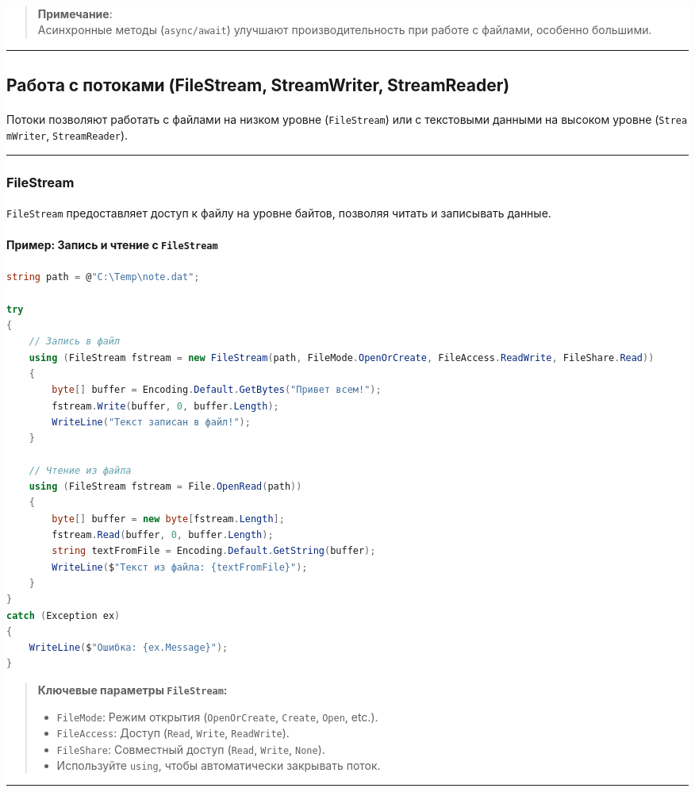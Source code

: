 > **Примечание**:  
> Асинхронные методы (`async/await`) улучшают производительность при работе с файлами, особенно большими.

---

## Работа с потоками (FileStream, StreamWriter, StreamReader)

Потоки позволяют работать с файлами на низком уровне (`FileStream`) или с текстовыми данными на высоком уровне (`StreamWriter`, `StreamReader`).

---

### FileStream

`FileStream` предоставляет доступ к файлу на уровне байтов, позволяя читать и записывать данные.

#### Пример: Запись и чтение с `FileStream`

```csharp
string path = @"C:\Temp\note.dat";

try
{
    // Запись в файл
    using (FileStream fstream = new FileStream(path, FileMode.OpenOrCreate, FileAccess.ReadWrite, FileShare.Read))
    {
        byte[] buffer = Encoding.Default.GetBytes("Привет всем!");
        fstream.Write(buffer, 0, buffer.Length);
        WriteLine("Текст записан в файл!");
    }

    // Чтение из файла
    using (FileStream fstream = File.OpenRead(path))
    {
        byte[] buffer = new byte[fstream.Length];
        fstream.Read(buffer, 0, buffer.Length);
        string textFromFile = Encoding.Default.GetString(buffer);
        WriteLine($"Текст из файла: {textFromFile}");
    }
}
catch (Exception ex)
{
    WriteLine($"Ошибка: {ex.Message}");
}
```

> **Ключевые параметры `FileStream`:**
> - `FileMode`: Режим открытия (`OpenOrCreate`, `Create`, `Open`, etc.).  
> - `FileAccess`: Доступ (`Read`, `Write`, `ReadWrite`).  
> - `FileShare`: Совместный доступ (`Read`, `Write`, `None`).  
> - Используйте `using`, чтобы автоматически закрывать поток.

---